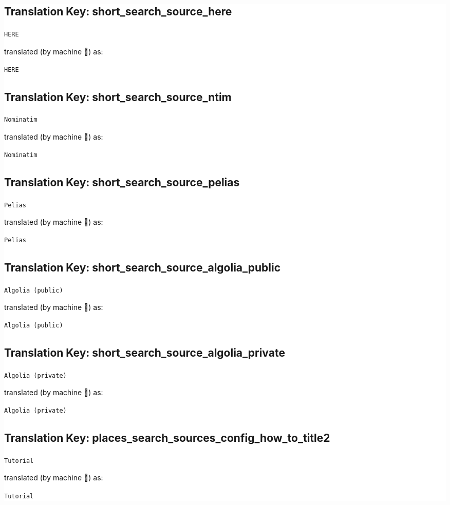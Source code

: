 
## Translation Key: short_search_source_here
```
HERE
```
translated (by machine 🤖) as:
```
HERE
```


## Translation Key: short_search_source_ntim
```
Nominatim
```
translated (by machine 🤖) as:
```
Nominatim
```


## Translation Key: short_search_source_pelias
```
Pelias
```
translated (by machine 🤖) as:
```
Pelias
```


## Translation Key: short_search_source_algolia_public
```
Algolia (public)
```
translated (by machine 🤖) as:
```
Algolia (public)
```


## Translation Key: short_search_source_algolia_private
```
Algolia (private)
```
translated (by machine 🤖) as:
```
Algolia (private)
```


## Translation Key: places_search_sources_config_how_to_title2
```
Tutorial
```
translated (by machine 🤖) as:
```
Tutorial
```
